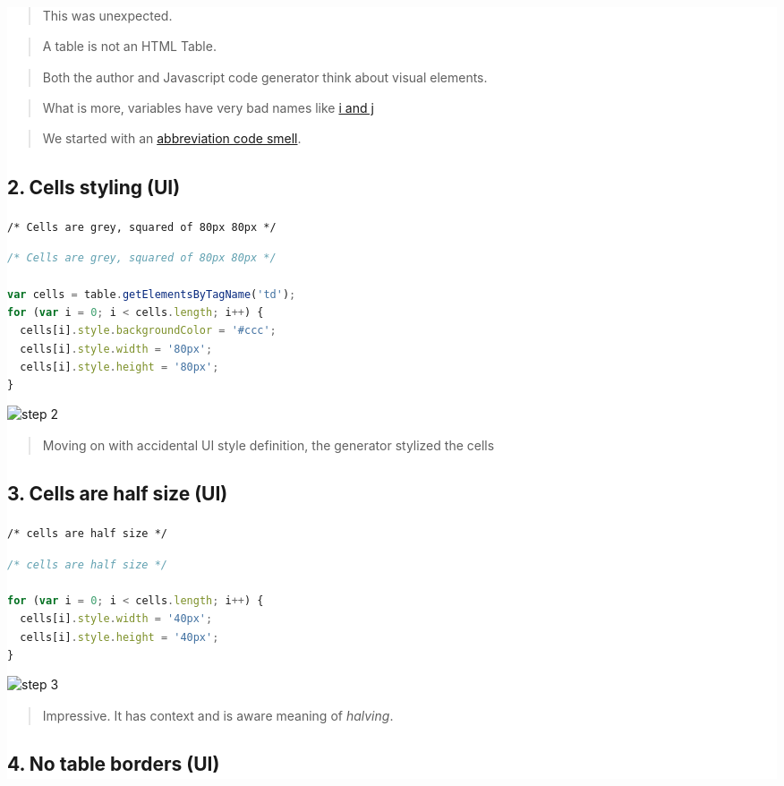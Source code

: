 > This was unexpected.

> A table is not an HTML Table.

> Both the author and Javascript code generator think about visual elements.

> What is more, variables have very bad names like [i and j](https://github.com/mcsee/Software-Design-Articles/tree/main/Articles/Theory/What%20exactly%20is%20a%20name%20-%20Part%20I%20The%20Quest/readme.md)

> We started with an [abbreviation code smell](https://github.com/mcsee/Software-Design-Articles/tree/main/Articles/Code%20Smells/Code%20Smell%2033%20-%20Abbreviations/readme.md).

## 2. Cells styling (UI)

`
/* Cells are grey, squared of 80px 80px */
`

[Gist Url]: # (https://gist.github.com/mcsee/f57b037a11d7d86504ec87835aaade4c)
```javascript
/* Cells are grey, squared of 80px 80px */

var cells = table.getElementsByTagName('td');
for (var i = 0; i < cells.length; i++) {
  cells[i].style.backgroundColor = '#ccc';
  cells[i].style.width = '80px';
  cells[i].style.height = '80px';
}
```

![step 2](https://cdn.hashnode.com/res/hashnode/image/upload/v1661989673473/CKdUIZ8HE.PNG)

> Moving on with accidental UI style definition, the generator stylized the cells

## 3. Cells are half size (UI)

`
/* cells are half size */
`

[Gist Url]: # (https://gist.github.com/mcsee/be3acb12333af3537d6f0cb10a247fe8)
```javascript
/* cells are half size */

for (var i = 0; i < cells.length; i++) {
  cells[i].style.width = '40px';
  cells[i].style.height = '40px';
}
```

![step 3](https://cdn.hashnode.com/res/hashnode/image/upload/v1661990003297/_liWyS1Hf.PNG)

> Impressive. It has context and is aware meaning of *halving*.

## 4. No table borders (UI)


[Gist Url]: # (https://gist.github.com/mcsee/654fa142e7020610fd62c2dffc9db6a6)
[Gist Url]: # (https://gist.github.com/mcsee/c5e48c2ce3868ccf0b27e6de6749667e)
[Gist Url]: # (https://gist.github.com/mcsee/721bb457df66172ee20db0128a46b686)
[Gist Url]: # (https://gist.github.com/mcsee/f501bf82876cb741c19da4e7a0b9a59a)
[Gist Url]: # (https://gist.github.com/mcsee/52734cbd26ab3462cd6d9e705b2b8c80)
[Gist Url]: # (https://gist.github.com/mcsee/95fcdd17d93b26abd5994c067f0d818c)
[Gist Url]: # (https://gist.github.com/mcsee/d6d091bfbec50d2f800fddcb01b9af57)
[Gist Url]: # (https://gist.github.com/mcsee/7d7963651a00331766843a61d6a999fd)
[Gist Url]: # (https://gist.github.com/mcsee/ddf74c760a838a2803889f8d0138e4fd)
[Gist Url]: # (https://gist.github.com/mcsee/67657a613a82dbe42e888f1d63f80b61)
[Gist Url]: # (https://gist.github.com/mcsee/21932f36905040772ae706275224a255)
[Gist Url]: # (https://gist.github.com/mcsee/ea0aad9007a7256d531919269c955ad7)
[Gist Url]: # (https://gist.github.com/mcsee/313f6630fb44b5895670e60f7b40de88)
[Gist Url]: # (https://gist.github.com/mcsee/cd7e2b1f324f77af0382f80e44cd143f)
[Gist Url]: # (https://gist.github.com/mcsee/05d172be13a1567c5aacb31aa4ba534c)
[Gist Url]: # (https://gist.github.com/mcsee/6b147fb8d1c2c2921c2235e2c007ab5c)
[Gist Url]: # (https://gist.github.com/mcsee/4e3ddf5a94c2edfb30db38ca42354ffc)
[Gist Url]: # (https://gist.github.com/mcsee/d11fc687ec48692f25d05b8871085c05)
[Gist Url]: # (https://gist.github.com/mcsee/af640d8630e75114a9ca79df77e339e7)
[Gist Url]: # (https://gist.github.com/mcsee/30ed757a4f47754ae388ca21b49038a1)
[Gist Url]: # (https://gist.github.com/mcsee/d3317770fac42bf071c9e3c02b199937)
[Gist Url]: # (https://gist.github.com/mcsee/1faf21999ce4802ada87459ccdee0d5b)
[Gist Url]: # (https://gist.github.com/mcsee/1e1431aa247d973eede919f3133f40a1)
[Gist Url]: # (https://gist.github.com/mcsee/5e20258f4bd55d742cb0c59f42770827)